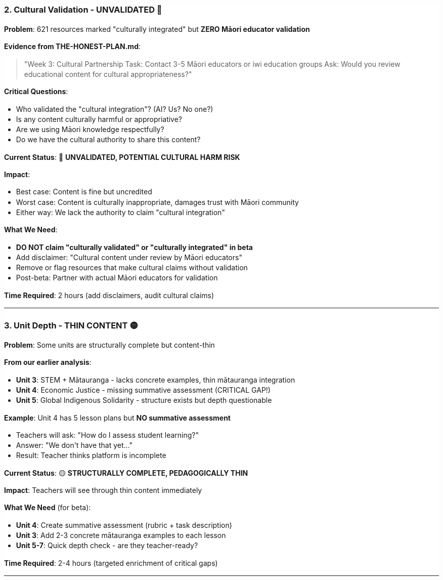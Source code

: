 
### 2. **Cultural Validation - UNVALIDATED** 🔴

**Problem**: 621 resources marked "culturally integrated" but **ZERO Māori educator validation**

**Evidence from THE-HONEST-PLAN.md**:
> "Week 3: Cultural Partnership
> Task: Contact 3-5 Māori educators or iwi education groups
> Ask: Would you review educational content for cultural appropriateness?"

**Critical Questions**:
- Who validated the "cultural integration"? (AI? Us? No one?)
- Is any content culturally harmful or appropriative?
- Are we using Māori knowledge respectfully?
- Do we have the cultural authority to share this content?

**Current Status**: 🔴 **UNVALIDATED, POTENTIAL CULTURAL HARM RISK**

**Impact**: 
- Best case: Content is fine but uncredited
- Worst case: Content is culturally inappropriate, damages trust with Māori community
- Either way: We lack the authority to claim "cultural integration"

**What We Need**:
- **DO NOT claim "culturally validated" or "culturally integrated" in beta**
- Add disclaimer: "Cultural content under review by Māori educators"
- Remove or flag resources that make cultural claims without validation
- Post-beta: Partner with actual Māori educators for validation

**Time Required**: 2 hours (add disclaimers, audit cultural claims)

---

### 3. **Unit Depth - THIN CONTENT** 🟡

**Problem**: Some units are structurally complete but content-thin

**From our earlier analysis**:
- **Unit 3**: STEM + Mātauranga - lacks concrete examples, thin mātauranga integration
- **Unit 4**: Economic Justice - missing summative assessment (CRITICAL GAP!)
- **Unit 5**: Global Indigenous Solidarity - structure exists but depth questionable

**Example**: Unit 4 has 5 lesson plans but **NO summative assessment**
- Teachers will ask: "How do I assess student learning?"
- Answer: "We don't have that yet..."
- Result: Teacher thinks platform is incomplete

**Current Status**: 🟡 **STRUCTURALLY COMPLETE, PEDAGOGICALLY THIN**

**Impact**: Teachers will see through thin content immediately

**What We Need** (for beta):
- **Unit 4**: Create summative assessment (rubric + task description)
- **Unit 3**: Add 2-3 concrete mātauranga examples to each lesson
- **Unit 5-7**: Quick depth check - are they teacher-ready?

**Time Required**: 2-4 hours (targeted enrichment of critical gaps)

---